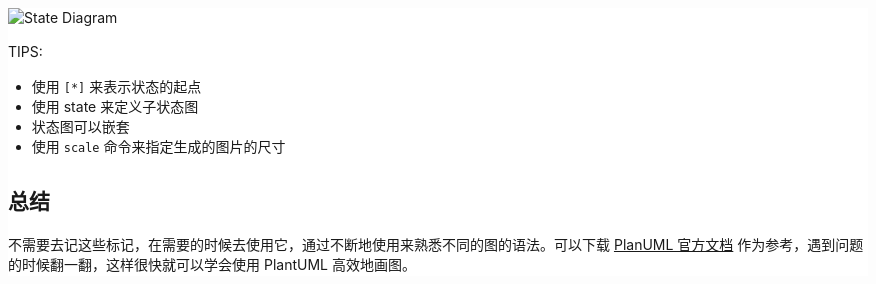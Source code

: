 ![State Diagram](http://plantuml.com/plantuml/png/SoWkIImgAStDuIfEJin9LJ0sDL0epqmfoU2ArefLqDMrK_3BBmdEoCyloSnBvm8gBab55b6eXglpJCb9vG8HO9vpVbvQPdff4KYDbO9h6OJFXImCquGiNmkr0baTmWg_rFAmn9pIrE3KdDJaaipyF2uC4HHr0KMfPPcfvM0BO69Sw99O3KRH4fIQ1HHDJI53Qt1Y6L0VDDZGT5Tp1OF43HM0fe1PHa3lrt8vfEQb0EC30000)

TIPS:

* 使用 `[*]` 来表示状态的起点
* 使用 state 来定义子状态图
* 状态图可以嵌套
* 使用 `scale` 命令来指定生成的图片的尺寸

## 总结

不需要去记这些标记，在需要的时候去使用它，通过不断地使用来熟悉不同的图的语法。可以下载 [PlanUML 官方文档][7] 作为参考，遇到问题的时候翻一翻，这样很快就可以学会使用 PlantUML 高效地画图。

[1]: http://plantuml.com/
[2]: http://www.sublimetext.com/
[3]: http://graphviz.org/
[4]: https://github.com/jvantuyl/sublime_diagram_plugin
[5]: https://github.com/jvantuyl/sublime_diagram_plugin/tarball/master
[6]: http://baike.baidu.com/view/1281729.htm
[7]: http://plantuml.com/PlantUML_Language_Reference_Guide.pdf